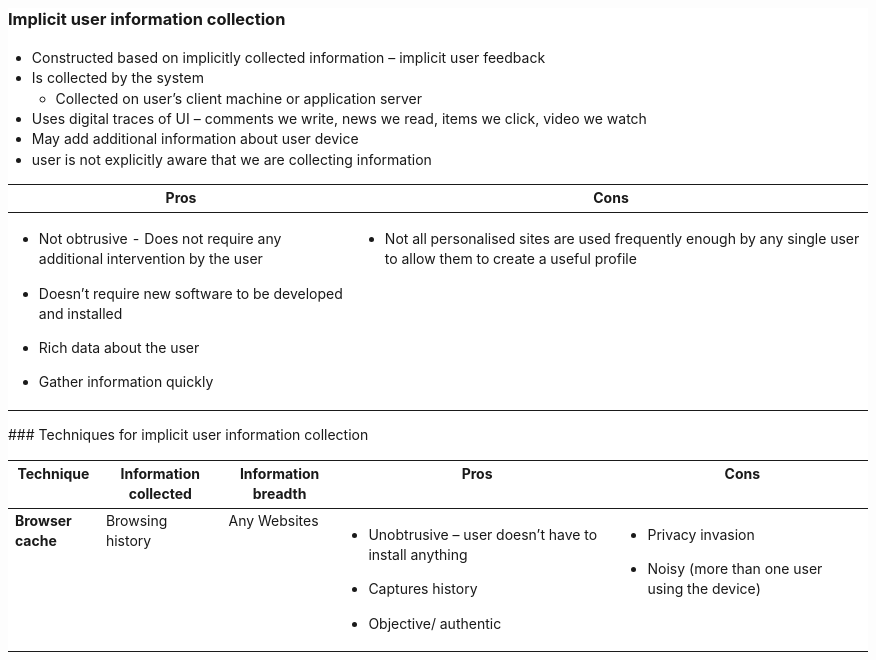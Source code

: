 </table>


### Implicit user information collection
  - Constructed based on implicitly collected information – implicit
    user feedback
  - Is collected by the system
      - Collected on user’s client machine or application server
  - Uses digital traces of UI – comments we write, news we read, items
    we click, video we watch
  - May add additional information about user device
  - user is not explicitly aware that we are collecting information

<table>
<thead>
<tr class="header">
<th><strong>Pros</strong></th>
<th><strong>Cons</strong></th>
</tr>
</thead>
<tbody>
<tr class="odd">
<td><ul>
<li><p>Not obtrusive - Does not require any additional intervention by the user</p></li>
<li><p>Doesn’t require new software to be developed and installed</p></li>
<li><p>Rich data about the user</p></li>
<li><p>Gather information quickly</p></li>
</ul></td>
<td><ul>
<li><p>Not all personalised sites are used frequently enough by any single user to allow them to create a useful profile</p></li>
</ul></td>
</tr>
</tbody>
</table>


### Techniques for implicit user information collection
<table>
<thead>
<tr class="header">
<th><strong>Technique</strong></th>
<th><strong>Information collected</strong></th>
<th><strong>Information breadth</strong></th>
<th><strong>Pros</strong></th>
<th><strong>Cons</strong></th>
</tr>
</thead>
<tbody>
<tr class="odd">
<td><strong>Browser cache</strong></td>
<td>Browsing history</td>
<td>Any Websites</td>
<td><ul>
<li><p>Unobtrusive – user doesn’t have to install anything</p></li>
<li><p>Captures history</p></li>
<li><p>Objective/ authentic</p></li>
</ul></td>
<td><ul>
<li><p>Privacy invasion</p></li>
<li><p>Noisy (more than one user using the device)</p></li>
</ul></td>
</tr>
<tr class="even">